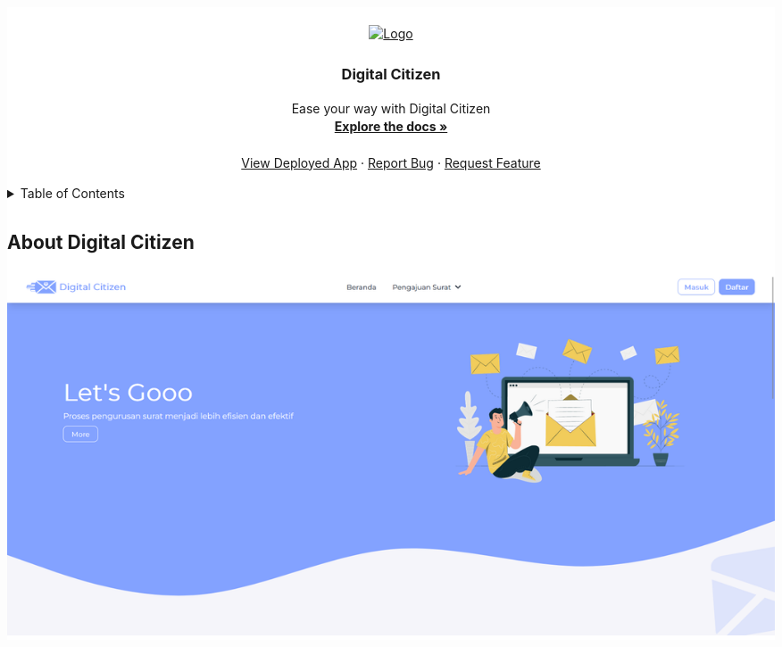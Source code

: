<div id="top"></div>



<br />
<div align="center">
  <a href="https://github.com/Project-Digital-Citizen/Back-End">
    <img src="src/assets/images/logo_3.png" alt="Logo" width="140" height="80">
  </a>

<h3 align="center">Digital Citizen</h3>

  <p align="center">
    Ease your way with Digital Citizen
    <br />
    <a href="#top"><strong>Explore the docs »</strong></a>
    <br />
    <br />
    <a href="https://digzen.site">View Deployed App</a>
    ·
    <a href="https://github.com/Project-Digital-Citizen/Back-End">Report Bug</a>
    ·
    <a href="https://github.com/Project--Citizen/Back-End">Request Feature</a>
  </p>
</div>




<details><summary>Table of Contents</summary></details>




## About Digital Citizen

<img src="src/assets/images/img readme/dashboard.png" alt="Logo" width="100%" height="100%">